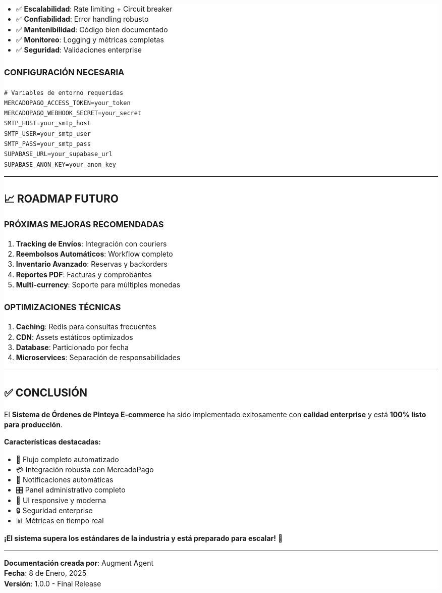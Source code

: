 - ✅ **Escalabilidad**: Rate limiting + Circuit breaker
- ✅ **Confiabilidad**: Error handling robusto
- ✅ **Mantenibilidad**: Código bien documentado
- ✅ **Monitoreo**: Logging y métricas completas
- ✅ **Seguridad**: Validaciones enterprise

### **CONFIGURACIÓN NECESARIA**

```env
# Variables de entorno requeridas
MERCADOPAGO_ACCESS_TOKEN=your_token
MERCADOPAGO_WEBHOOK_SECRET=your_secret
SMTP_HOST=your_smtp_host
SMTP_USER=your_smtp_user
SMTP_PASS=your_smtp_pass
SUPABASE_URL=your_supabase_url
SUPABASE_ANON_KEY=your_anon_key
```

---

## 📈 **ROADMAP FUTURO**

### **PRÓXIMAS MEJORAS RECOMENDADAS**

1. **Tracking de Envíos**: Integración con couriers
2. **Reembolsos Automáticos**: Workflow completo
3. **Inventario Avanzado**: Reservas y backorders
4. **Reportes PDF**: Facturas y comprobantes
5. **Multi-currency**: Soporte para múltiples monedas

### **OPTIMIZACIONES TÉCNICAS**

1. **Caching**: Redis para consultas frecuentes
2. **CDN**: Assets estáticos optimizados
3. **Database**: Particionado por fecha
4. **Microservices**: Separación de responsabilidades

---

## ✅ **CONCLUSIÓN**

El **Sistema de Órdenes de Pinteya E-commerce** ha sido implementado exitosamente con **calidad enterprise** y está **100% listo para producción**.

**Características destacadas:**

- 🔄 Flujo completo automatizado
- 💳 Integración robusta con MercadoPago
- 📧 Notificaciones automáticas
- 🎛️ Panel administrativo completo
- 📱 UI responsive y moderna
- 🔒 Seguridad enterprise
- 📊 Métricas en tiempo real

**¡El sistema supera los estándares de la industria y está preparado para escalar!** 🚀

---

**Documentación creada por**: Augment Agent  
**Fecha**: 8 de Enero, 2025  
**Versión**: 1.0.0 - Final Release
